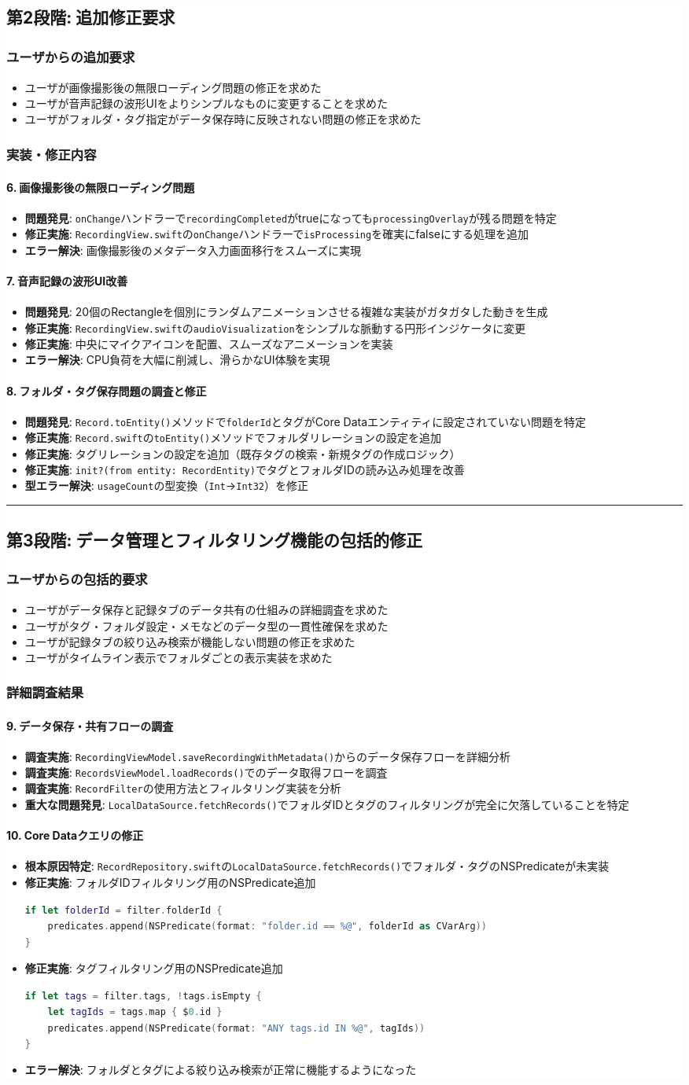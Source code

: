 ## 第2段階: 追加修正要求

### ユーザからの追加要求
- ユーザが画像撮影後の無限ローディング問題の修正を求めた
- ユーザが音声記録の波形UIをよりシンプルなものに変更することを求めた
- ユーザがフォルダ・タグ指定がデータ保存時に反映されない問題の修正を求めた

### 実装・修正内容

#### 6. 画像撮影後の無限ローディング問題
- **問題発見**: `onChange`ハンドラーで`recordingCompleted`がtrueになっても`processingOverlay`が残る問題を特定
- **修正実施**: `RecordingView.swift`の`onChange`ハンドラーで`isProcessing`を確実にfalseにする処理を追加
- **エラー解決**: 画像撮影後のメタデータ入力画面移行をスムーズに実現

#### 7. 音声記録の波形UI改善
- **問題発見**: 20個のRectangleを個別にランダムアニメーションさせる複雑な実装がガタガタした動きを生成
- **修正実施**: `RecordingView.swift`の`audioVisualization`をシンプルな脈動する円形インジケータに変更
- **修正実施**: 中央にマイクアイコンを配置、スムーズなアニメーションを実装
- **エラー解決**: CPU負荷を大幅に削減し、滑らかなUI体験を実現

#### 8. フォルダ・タグ保存問題の調査と修正
- **問題発見**: `Record.toEntity()`メソッドで`folderId`とタグがCore Dataエンティティに設定されていない問題を特定
- **修正実施**: `Record.swift`の`toEntity()`メソッドでフォルダリレーションの設定を追加
- **修正実施**: タグリレーションの設定を追加（既存タグの検索・新規タグの作成ロジック）
- **修正実施**: `init?(from entity: RecordEntity)`でタグとフォルダIDの読み込み処理を改善
- **型エラー解決**: `usageCount`の型変換（`Int`→`Int32`）を修正

---

## 第3段階: データ管理とフィルタリング機能の包括的修正

### ユーザからの包括的要求
- ユーザがデータ保存と記録タブのデータ共有の仕組みの詳細調査を求めた
- ユーザがタグ・フォルダ設定・メモなどのデータ型の一貫性確保を求めた
- ユーザが記録タブの絞り込み検索が機能しない問題の修正を求めた
- ユーザがタイムライン表示でフォルダごとの表示実装を求めた

### 詳細調査結果

#### 9. データ保存・共有フローの調査
- **調査実施**: `RecordingViewModel.saveRecordingWithMetadata()`からのデータ保存フローを詳細分析
- **調査実施**: `RecordsViewModel.loadRecords()`でのデータ取得フローを調査
- **調査実施**: `RecordFilter`の使用方法とフィルタリング実装を分析
- **重大な問題発見**: `LocalDataSource.fetchRecords()`でフォルダIDとタグのフィルタリングが完全に欠落していることを特定

#### 10. Core Dataクエリの修正
- **根本原因特定**: `RecordRepository.swift`の`LocalDataSource.fetchRecords()`でフォルダ・タグのNSPredicateが未実装
- **修正実施**: フォルダIDフィルタリング用のNSPredicate追加
  ```swift
  if let folderId = filter.folderId {
      predicates.append(NSPredicate(format: "folder.id == %@", folderId as CVarArg))
  }
  ```
- **修正実施**: タグフィルタリング用のNSPredicate追加
  ```swift
  if let tags = filter.tags, !tags.isEmpty {
      let tagIds = tags.map { $0.id }
      predicates.append(NSPredicate(format: "ANY tags.id IN %@", tagIds))
  }
  ```
- **エラー解決**: フォルダとタグによる絞り込み検索が正常に機能するようになった
